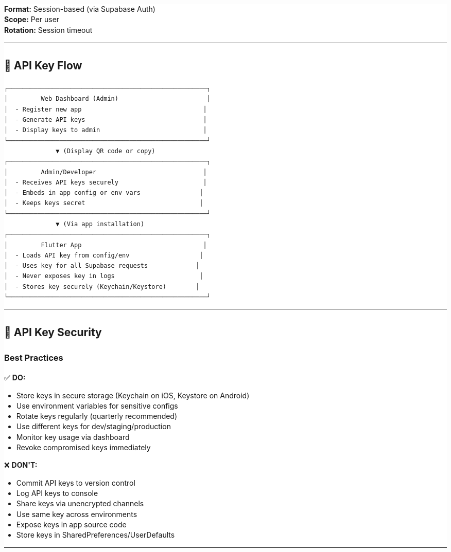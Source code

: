 **Format:** Session-based (via Supabase Auth)  
**Scope:** Per user  
**Rotation:** Session timeout  

---

## 🚀 API Key Flow

```
┌──────────────────────────────────────────────────────┐
│         Web Dashboard (Admin)                        │
│  - Register new app                                 │
│  - Generate API keys                                │
│  - Display keys to admin                            │
└──────────────────────────────────────────────────────┘
              ▼ (Display QR code or copy)
┌──────────────────────────────────────────────────────┐
│         Admin/Developer                             │
│  - Receives API keys securely                       │
│  - Embeds in app config or env vars                │
│  - Keeps keys secret                               │
└──────────────────────────────────────────────────────┘
              ▼ (Via app installation)
┌──────────────────────────────────────────────────────┐
│         Flutter App                                 │
│  - Loads API key from config/env                   │
│  - Uses key for all Supabase requests             │
│  - Never exposes key in logs                       │
│  - Stores key securely (Keychain/Keystore)        │
└──────────────────────────────────────────────────────┘
```

---

## 🔐 API Key Security

### Best Practices

✅ **DO:**
- Store keys in secure storage (Keychain on iOS, Keystore on Android)
- Use environment variables for sensitive configs
- Rotate keys regularly (quarterly recommended)
- Use different keys for dev/staging/production
- Monitor key usage via dashboard
- Revoke compromised keys immediately

❌ **DON'T:**
- Commit API keys to version control
- Log API keys to console
- Share keys via unencrypted channels
- Use same key across environments
- Expose keys in app source code
- Store keys in SharedPreferences/UserDefaults

---